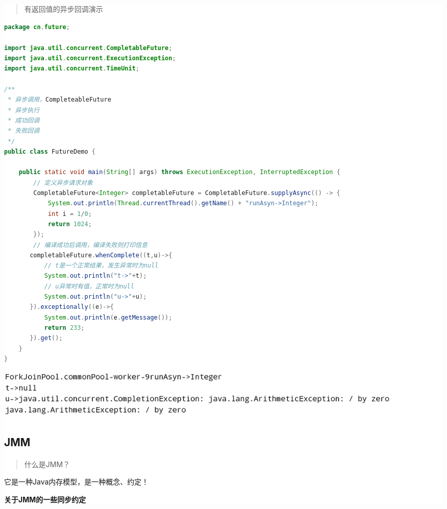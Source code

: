 > 有返回值的异步回调演示

```java
package cn.future;

import java.util.concurrent.CompletableFuture;
import java.util.concurrent.ExecutionException;
import java.util.concurrent.TimeUnit;

/**
 * 异步调用，CompleteableFuture
 * 异步执行
 * 成功回调
 * 失败回调
 */
public class FutureDemo {

    public static void main(String[] args) throws ExecutionException, InterruptedException {
        // 定义异步请求对象
        CompletableFuture<Integer> completableFuture = CompletableFuture.supplyAsync(() -> {
            System.out.println(Thread.currentThread().getName() + "runAsyn->Integer");
            int i = 1/0;
            return 1024;
        });
        // 编译成功后调用，编译失败则打印信息
       completableFuture.whenComplete((t,u)->{
           // t是一个正常结果，发生异常时为null 
           System.out.println("t->"+t);
           // u异常时有值，正常时为null
           System.out.println("u->"+u);
       }).exceptionally((e)->{
           System.out.println(e.getMessage());
           return 233;
       }).get();
    }
}
```

![image-20210726150116703](thread.assets/image-20210726150116703.png)



## JMM

> 什么是JMM？

它是一种Java内存模型，是一种概念、约定！

**关于JMM的一些同步约定**

